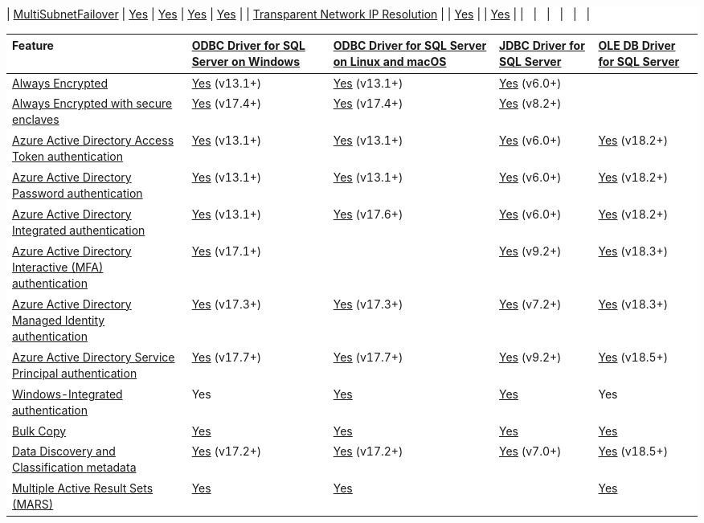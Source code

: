 | [MultiSubnetFailover](../relational-databases/native-client/features/sql-server-native-client-support-for-high-availability-disaster-recovery.md#connecting-with-multisubnetfailover) | [Yes](ado-net/sql/sqlclient-support-high-availability-disaster-recovery.md#connecting-with-multisubnetfailover) | [Yes](ado-net/sql/sqlclient-support-high-availability-disaster-recovery.md#connecting-with-multisubnetfailover) | [Yes](/dotnet/api/system.data.sqlclient.sqlconnectionstringbuilder.multisubnetfailover?view=netcore-1.0&preserve-view=true) | [Yes](/dotnet/api/system.data.sqlclient.sqlconnectionstringbuilder.multisubnetfailover?view=netframework-4.8&preserve-view=true) |
| [Transparent Network IP Resolution](odbc/using-transparent-network-ip-resolution.md) | | [Yes](/dotnet/api/microsoft.data.sqlclient.sqlconnection.connectionstring?view=sqlclient-dotnet-1.1&preserve-view=true) | | [Yes](/dotnet/api/system.data.sqlclient.sqlconnection.connectionstring?view=netframework-4.8&preserve-view=true) |
| &nbsp; | &nbsp; | &nbsp; | &nbsp; | &nbsp; |

| <a id="table2"></a>Feature | [ODBC Driver for SQL Server on Windows](odbc/microsoft-odbc-driver-for-sql-server.md) | [ODBC Driver for SQL Server on Linux and macOS](odbc/microsoft-odbc-driver-for-sql-server.md) | [JDBC Driver for SQL Server](jdbc/microsoft-jdbc-driver-for-sql-server.md) | [OLE DB Driver for SQL Server](oledb/oledb-driver-for-sql-server.md) |
| :-- | :-- | :-- | :-- | :-- |
| [Always Encrypted](../relational-databases/security/encryption/always-encrypted-database-engine.md) | [Yes](odbc/using-always-encrypted-with-the-odbc-driver.md) (v13.1+) | [Yes](odbc/using-always-encrypted-with-the-odbc-driver.md) (v13.1+) | [Yes](jdbc/using-always-encrypted-with-the-jdbc-driver.md) (v6.0+) |
| [Always Encrypted with secure enclaves](../relational-databases/security/encryption/always-encrypted-enclaves.md) | [Yes](odbc/using-always-encrypted-with-the-odbc-driver.md#enabling-always-encrypted-with-secure-enclaves) (v17.4+) | [Yes](odbc/using-always-encrypted-with-the-odbc-driver.md#enabling-always-encrypted-with-secure-enclaves) (v17.4+) | [Yes](jdbc/using-always-encrypted-with-the-jdbc-driver.md) (v8.2+) | |
| [Azure Active Directory Access Token authentication](/azure/active-directory/develop/access-tokens) | [Yes](odbc/using-azure-active-directory.md#authenticating-with-an-access-token) (v13.1+) | [Yes](odbc/using-azure-active-directory.md#authenticating-with-an-access-token) (v13.1+) | [Yes](jdbc/connecting-using-azure-active-directory-authentication.md#connect-using-access-token) (v6.0+) | [Yes](oledb/features/using-azure-active-directory.md) (v18.2+) |
| [Azure Active Directory Password authentication](/azure/sql-database/sql-database-aad-authentication) |  [Yes](odbc/using-azure-active-directory.md) (v13.1+) | [Yes](odbc/using-azure-active-directory.md) (v13.1+) | [Yes](jdbc/connecting-using-azure-active-directory-authentication.md) (v6.0+) | [Yes](oledb/features/using-azure-active-directory.md) (v18.2+) |
| [Azure Active Directory Integrated authentication](/azure/sql-database/sql-database-aad-authentication) | [Yes](odbc/using-azure-active-directory.md) (v13.1+) | [Yes](odbc/using-azure-active-directory.md) (v17.6+) | [Yes](jdbc/connecting-using-azure-active-directory-authentication.md) (v6.0+) | [Yes](oledb/features/using-azure-active-directory.md) (v18.2+) |
| [Azure Active Directory Interactive (MFA) authentication](/azure/sql-database/sql-database-aad-authentication) | [Yes](odbc/using-azure-active-directory.md) (v17.1+) | | [Yes](jdbc/connecting-using-azure-active-directory-authentication.md) (v9.2+) | [Yes](oledb/features/using-azure-active-directory.md) (v18.3+) |
| [Azure Active Directory Managed Identity authentication](/azure/active-directory/managed-identities-azure-resources/overview) | [Yes](odbc/using-azure-active-directory.md) (v17.3+) | [Yes](odbc/using-azure-active-directory.md) (v17.3+) | [Yes](jdbc/connecting-using-azure-active-directory-authentication.md) (v7.2+) | [Yes](oledb/features/using-azure-active-directory.md) (v18.3+) |
| [Azure Active Directory Service Principal authentication](/azure/active-directory/develop/app-objects-and-service-principals) | [Yes](odbc/using-azure-active-directory.md) (v17.7+) | [Yes](odbc/using-azure-active-directory.md) (v17.7+) | [Yes](jdbc/connecting-using-azure-active-directory-authentication.md) (v9.2+) | [Yes](oledb/features/using-azure-active-directory.md) (v18.5+) |
| [Windows-Integrated authentication](/windows-server/security/windows-authentication/windows-authentication-overview) | Yes | [Yes](odbc/linux-mac/using-integrated-authentication.md) | [Yes](jdbc/using-kerberos-integrated-authentication-to-connect-to-sql-server.md) | Yes |
| [Bulk Copy](../relational-databases/import-export/bulk-import-and-export-of-data-sql-server.md) | [Yes](../relational-databases/native-client-odbc-extensions-bulk-copy-functions/sql-server-driver-extensions-bulk-copy-functions.md) | [Yes](../relational-databases/native-client-odbc-extensions-bulk-copy-functions/sql-server-driver-extensions-bulk-copy-functions.md) | [Yes](jdbc/using-bulk-copy-with-the-jdbc-driver.md) | [Yes](oledb/features/performing-bulk-copy-operations.md) |
| [Data Discovery and Classification metadata](../relational-databases/security/sql-data-discovery-and-classification.md) | [Yes](odbc/data-classification.md) (v17.2+) | [Yes](odbc/data-classification.md) (v17.2+) | [Yes](jdbc/data-discovery-classification-sample.md) (v7.0+) | [Yes](oledb/features/using-data-classification.md) (v18.5+) |
| [Multiple Active Result Sets (MARS)](../relational-databases/native-client/features/using-multiple-active-result-sets-mars.md) | [Yes](../relational-databases/native-client/features/using-multiple-active-result-sets-mars.md) | [Yes](../relational-databases/native-client/features/using-multiple-active-result-sets-mars.md) | | [Yes](oledb/features/using-multiple-active-result-sets-mars.md) |